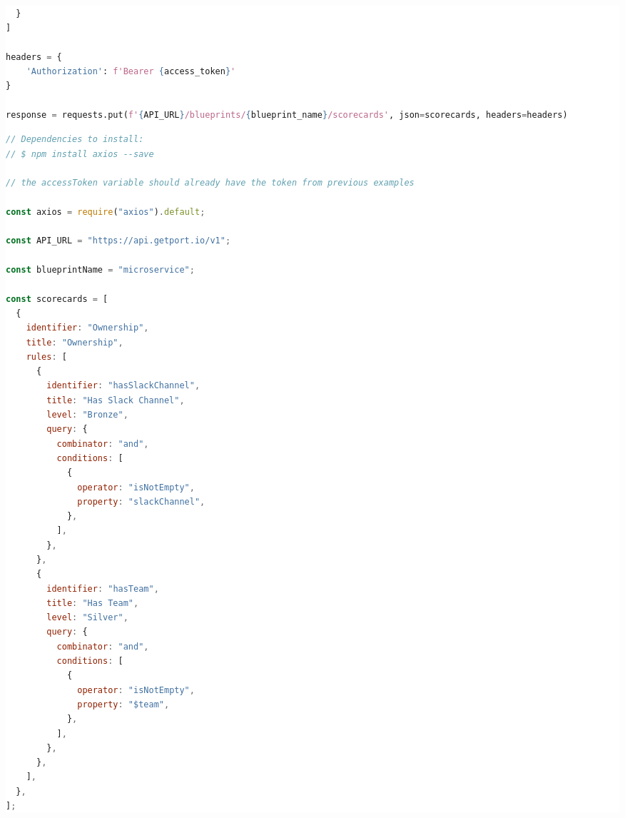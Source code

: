 ```python showLineNumbers
  }
]

headers = {
    'Authorization': f'Bearer {access_token}'
}

response = requests.put(f'{API_URL}/blueprints/{blueprint_name}/scorecards', json=scorecards, headers=headers)

```

</TabItem>

<TabItem value="javascript">

```javascript showLineNumbers
// Dependencies to install:
// $ npm install axios --save

// the accessToken variable should already have the token from previous examples

const axios = require("axios").default;

const API_URL = "https://api.getport.io/v1";

const blueprintName = "microservice";

const scorecards = [
  {
    identifier: "Ownership",
    title: "Ownership",
    rules: [
      {
        identifier: "hasSlackChannel",
        title: "Has Slack Channel",
        level: "Bronze",
        query: {
          combinator: "and",
          conditions: [
            {
              operator: "isNotEmpty",
              property: "slackChannel",
            },
          ],
        },
      },
      {
        identifier: "hasTeam",
        title: "Has Team",
        level: "Silver",
        query: {
          combinator: "and",
          conditions: [
            {
              operator: "isNotEmpty",
              property: "$team",
            },
          ],
        },
      },
    ],
  },
];
```